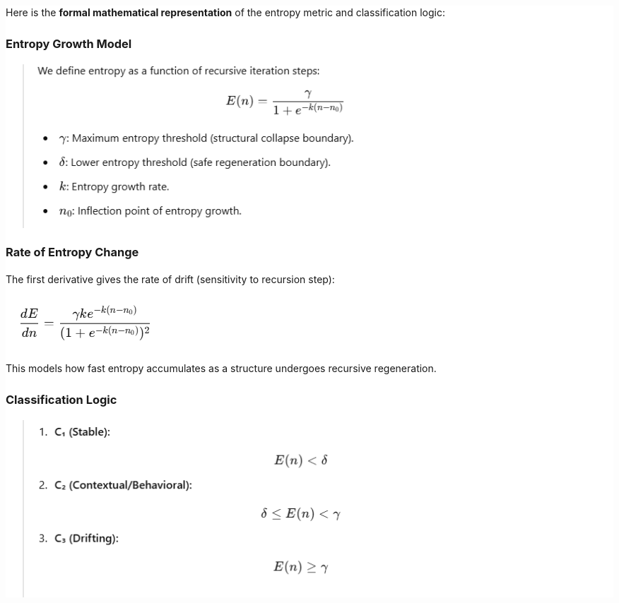 Here is the **formal mathematical representation** of the entropy metric
and classification logic:

### **Entropy Growth Model**

> <img src="media/entropy/media/image2.png"
> style="width:6.26772in;height:2.36111in" />

###  **Rate of Entropy Change**

The first derivative gives the rate of drift (sensitivity to recursion
step):

<img src="media/entropy/media/image11.png"
style="width:2.45833in;height:0.75in" />

This models how fast entropy accumulates as a structure undergoes
recursive regeneration.

###  **Classification Logic**

> <img src="media/entropy/media/image41.png"
> style="width:6.26772in;height:2.55556in" />
